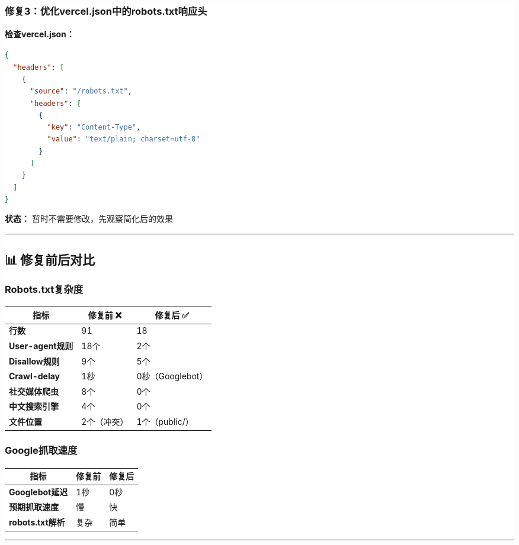 
### 修复3：优化vercel.json中的robots.txt响应头

**检查vercel.json：**
```json
{
  "headers": [
    {
      "source": "/robots.txt",
      "headers": [
        {
          "key": "Content-Type",
          "value": "text/plain; charset=utf-8"
        }
      ]
    }
  ]
}
```

**状态：** 暂时不需要修改，先观察简化后的效果

---

## 📊 修复前后对比

### Robots.txt复杂度

| 指标 | 修复前 ❌ | 修复后 ✅ |
|------|----------|----------|
| **行数** | 91 | 18 |
| **User-agent规则** | 18个 | 2个 |
| **Disallow规则** | 9个 | 5个 |
| **Crawl-delay** | 1秒 | 0秒（Googlebot） |
| **社交媒体爬虫** | 8个 | 0个 |
| **中文搜索引擎** | 4个 | 0个 |
| **文件位置** | 2个（冲突） | 1个（public/） |

### Google抓取速度

| 指标 | 修复前 | 修复后 |
|------|-------|--------|
| **Googlebot延迟** | 1秒 | 0秒 |
| **预期抓取速度** | 慢 | 快 |
| **robots.txt解析** | 复杂 | 简单 |

---